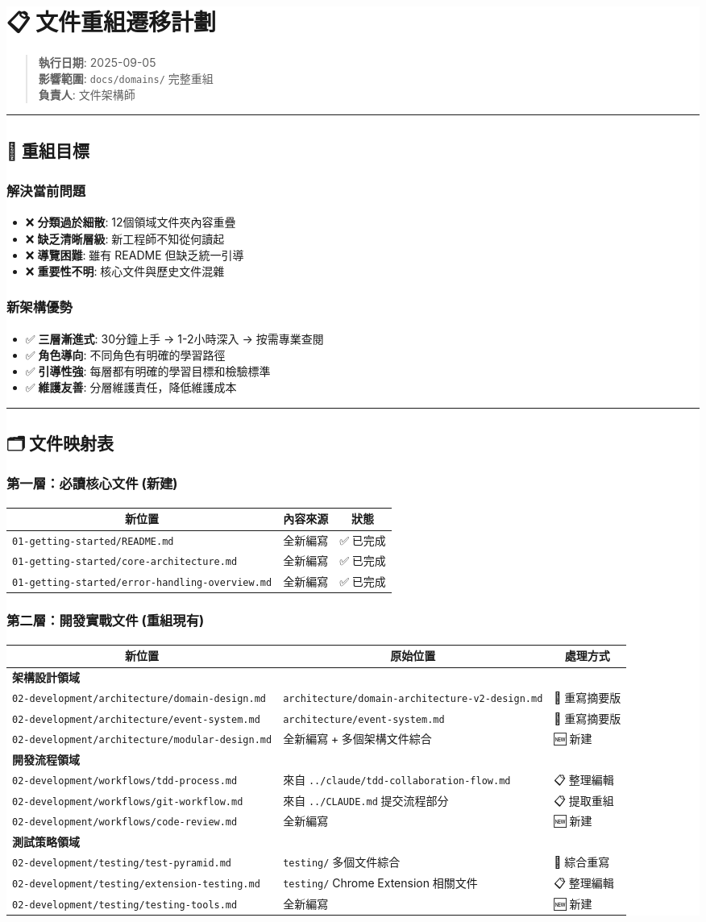 # 📋 文件重組遷移計劃

> **執行日期**: 2025-09-05  
> **影響範圍**: `docs/domains/` 完整重組  
> **負責人**: 文件架構師

---

## 🎯 重組目標

### **解決當前問題**
- ❌ **分類過於細散**: 12個領域文件夾內容重疊
- ❌ **缺乏清晰層級**: 新工程師不知從何讀起
- ❌ **導覽困難**: 雖有 README 但缺乏統一引導
- ❌ **重要性不明**: 核心文件與歷史文件混雜

### **新架構優勢**
- ✅ **三層漸進式**: 30分鐘上手 → 1-2小時深入 → 按需專業查閱
- ✅ **角色導向**: 不同角色有明確的學習路徑
- ✅ **引導性強**: 每層都有明確的學習目標和檢驗標準
- ✅ **維護友善**: 分層維護責任，降低維護成本

---

## 🗂️ 文件映射表

### **第一層：必讀核心文件 (新建)**

| 新位置 | 內容來源 | 狀態 |
|--------|----------|------|
| `01-getting-started/README.md` | 全新編寫 | ✅ 已完成 |
| `01-getting-started/core-architecture.md` | 全新編寫 | ✅ 已完成 |
| `01-getting-started/error-handling-overview.md` | 全新編寫 | ✅ 已完成 |

### **第二層：開發實戰文件 (重組現有)**

| 新位置 | 原始位置 | 處理方式 |
|--------|----------|----------|
| **架構設計領域** | | |
| `02-development/architecture/domain-design.md` | `architecture/domain-architecture-v2-design.md` | 📝 重寫摘要版 |
| `02-development/architecture/event-system.md` | `architecture/event-system.md` | 📝 重寫摘要版 |
| `02-development/architecture/modular-design.md` | 全新編寫 + 多個架構文件綜合 | 🆕 新建 |
| **開發流程領域** | | |
| `02-development/workflows/tdd-process.md` | 來自 `../claude/tdd-collaboration-flow.md` | 📋 整理編輯 |
| `02-development/workflows/git-workflow.md` | 來自 `../CLAUDE.md` 提交流程部分 | 📋 提取重組 |
| `02-development/workflows/code-review.md` | 全新編寫 | 🆕 新建 |
| **測試策略領域** | | |
| `02-development/testing/test-pyramid.md` | `testing/` 多個文件綜合 | 📝 綜合重寫 |
| `02-development/testing/extension-testing.md` | `testing/` Chrome Extension 相關文件 | 📋 整理編輯 |
| `02-development/testing/testing-tools.md` | 全新編寫 | 🆕 新建 |